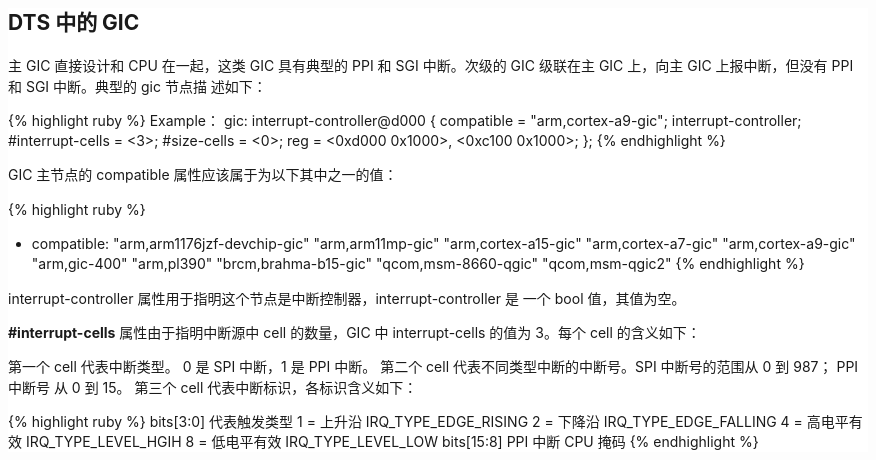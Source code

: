 ## DTS 中的 GIC

主 GIC 直接设计和 CPU 在一起，这类 GIC 具有典型的 PPI 和 SGI 中断。次级的 GIC
级联在主 GIC 上，向主 GIC 上报中断，但没有 PPI 和 SGI 中断。典型的 gic 节点描
述如下：

{% highlight ruby %}
Example：
    gic: interrupt-controller@d000 {
        compatible = "arm,cortex-a9-gic";
        interrupt-controller;
        #interrupt-cells = <3>;
        #size-cells = <0>;
        reg = <0xd000 0x1000>, 
              <0xc100 0x1000>;
    };
{% endhighlight %}

GIC 主节点的 compatible 属性应该属于为以下其中之一的值：

{% highlight ruby %}
- compatible:
    "arm,arm1176jzf-devchip-gic"
    "arm,arm11mp-gic"
    "arm,cortex-a15-gic"
    "arm,cortex-a7-gic"
    "arm,cortex-a9-gic"
    "arm,gic-400"
    "arm,pl390"
    "brcm,brahma-b15-gic"
    "qcom,msm-8660-qgic"
    "qcom,msm-qgic2"
{% endhighlight %}

interrupt-controller 属性用于指明这个节点是中断控制器，interrupt-controller 是
一个 bool 值，其值为空。

**#interrupt-cells** 属性由于指明中断源中 cell 的数量，GIC 中 interrupt-cells
的值为 3。每个 cell 的含义如下：

第一个 cell 代表中断类型。 0 是 SPI 中断，1 是 PPI 中断。
第二个 cell 代表不同类型中断的中断号。SPI 中断号的范围从 0 到 987； PPI 中断号
从 0 到 15。
第三个 cell 代表中断标识，各标识含义如下：

{% highlight ruby %}
    bits[3:0] 代表触发类型
        1 = 上升沿 IRQ_TYPE_EDGE_RISING
        2 = 下降沿 IRQ_TYPE_EDGE_FALLING
        4 = 高电平有效 IRQ_TYPE_LEVEL_HGIH
        8 = 低电平有效 IRQ_TYPE_LEVEL_LOW
    bits[15:8] PPI 中断 CPU 掩码
{% endhighlight %}
